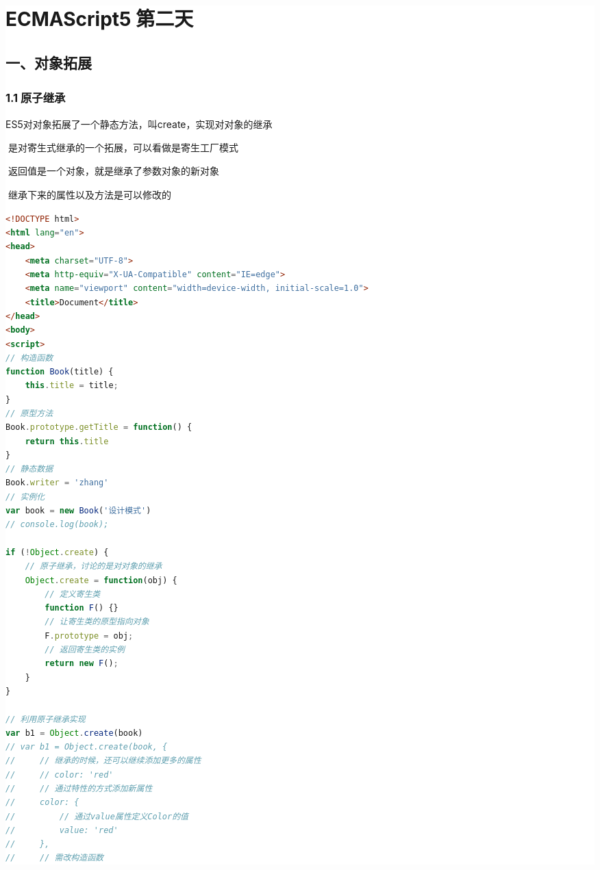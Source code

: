 

# ECMAScript5 第二天

## 一、对象拓展

### 	 1.1 原子继承

ES5对对象拓展了一个静态方法，叫create，实现对对象的继承

​	是对寄生式继承的一个拓展，可以看做是寄生工厂模式

​	返回值是一个对象，就是继承了参数对象的新对象

​	继承下来的属性以及方法是可以修改的

```html
<!DOCTYPE html>
<html lang="en">
<head>
    <meta charset="UTF-8">
    <meta http-equiv="X-UA-Compatible" content="IE=edge">
    <meta name="viewport" content="width=device-width, initial-scale=1.0">
    <title>Document</title>
</head>
<body>
<script>
// 构造函数
function Book(title) {
    this.title = title;
}
// 原型方法
Book.prototype.getTitle = function() {
    return this.title
}
// 静态数据
Book.writer = 'zhang'
// 实例化
var book = new Book('设计模式')
// console.log(book);

if (!Object.create) {
    // 原子继承，讨论的是对对象的继承
    Object.create = function(obj) {
        // 定义寄生类
        function F() {}
        // 让寄生类的原型指向对象
        F.prototype = obj;
        // 返回寄生类的实例
        return new F();
    }
}

// 利用原子继承实现
var b1 = Object.create(book)
// var b1 = Object.create(book, {
//     // 继承的时候，还可以继续添加更多的属性
//     // color: 'red'
//     // 通过特性的方式添加新属性
//     color: {
//         // 通过value属性定义Color的值
//         value: 'red'
//     },
//     // 需改构造函数
```